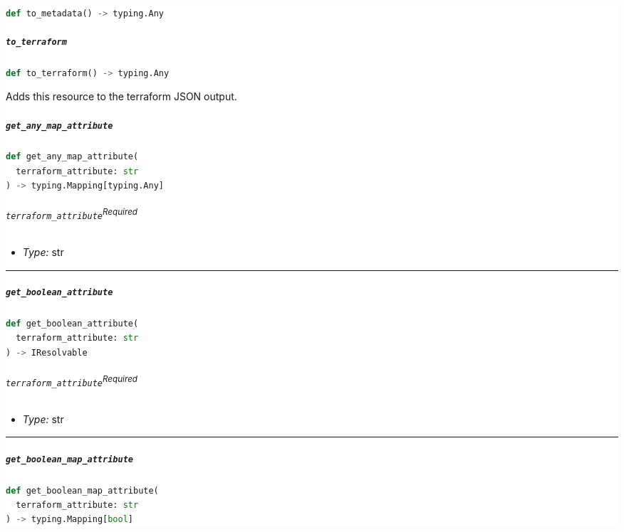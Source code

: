 ```python
def to_metadata() -> typing.Any
```

##### `to_terraform` <a name="to_terraform" id="@cdktf/provider-hcp.packerChannel.PackerChannel.toTerraform"></a>

```python
def to_terraform() -> typing.Any
```

Adds this resource to the terraform JSON output.

##### `get_any_map_attribute` <a name="get_any_map_attribute" id="@cdktf/provider-hcp.packerChannel.PackerChannel.getAnyMapAttribute"></a>

```python
def get_any_map_attribute(
  terraform_attribute: str
) -> typing.Mapping[typing.Any]
```

###### `terraform_attribute`<sup>Required</sup> <a name="terraform_attribute" id="@cdktf/provider-hcp.packerChannel.PackerChannel.getAnyMapAttribute.parameter.terraformAttribute"></a>

- *Type:* str

---

##### `get_boolean_attribute` <a name="get_boolean_attribute" id="@cdktf/provider-hcp.packerChannel.PackerChannel.getBooleanAttribute"></a>

```python
def get_boolean_attribute(
  terraform_attribute: str
) -> IResolvable
```

###### `terraform_attribute`<sup>Required</sup> <a name="terraform_attribute" id="@cdktf/provider-hcp.packerChannel.PackerChannel.getBooleanAttribute.parameter.terraformAttribute"></a>

- *Type:* str

---

##### `get_boolean_map_attribute` <a name="get_boolean_map_attribute" id="@cdktf/provider-hcp.packerChannel.PackerChannel.getBooleanMapAttribute"></a>

```python
def get_boolean_map_attribute(
  terraform_attribute: str
) -> typing.Mapping[bool]
```
